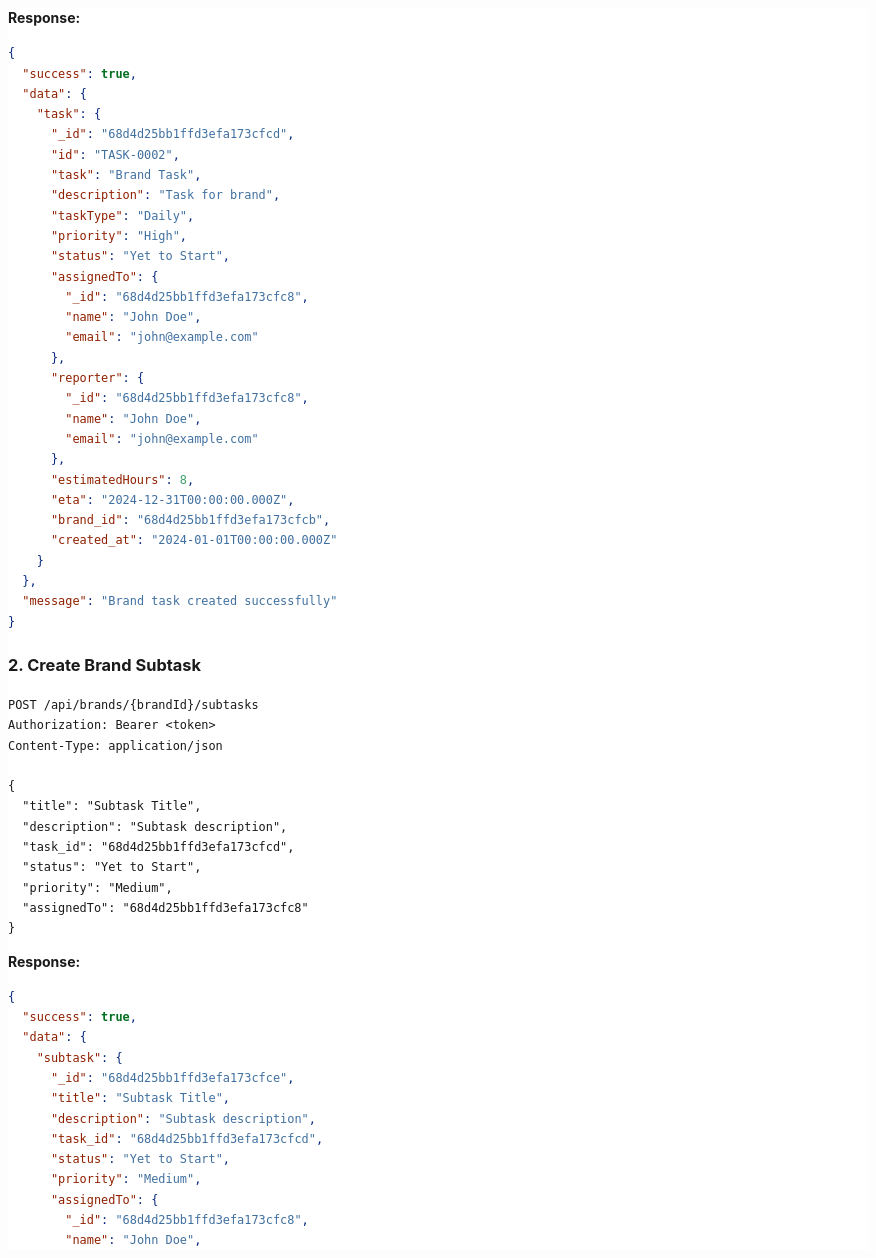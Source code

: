 
**Response:**
```json
{
  "success": true,
  "data": {
    "task": {
      "_id": "68d4d25bb1ffd3efa173cfcd",
      "id": "TASK-0002",
      "task": "Brand Task",
      "description": "Task for brand",
      "taskType": "Daily",
      "priority": "High",
      "status": "Yet to Start",
      "assignedTo": {
        "_id": "68d4d25bb1ffd3efa173cfc8",
        "name": "John Doe",
        "email": "john@example.com"
      },
      "reporter": {
        "_id": "68d4d25bb1ffd3efa173cfc8",
        "name": "John Doe",
        "email": "john@example.com"
      },
      "estimatedHours": 8,
      "eta": "2024-12-31T00:00:00.000Z",
      "brand_id": "68d4d25bb1ffd3efa173cfcb",
      "created_at": "2024-01-01T00:00:00.000Z"
    }
  },
  "message": "Brand task created successfully"
}
```

### **2. Create Brand Subtask**
```http
POST /api/brands/{brandId}/subtasks
Authorization: Bearer <token>
Content-Type: application/json

{
  "title": "Subtask Title",
  "description": "Subtask description",
  "task_id": "68d4d25bb1ffd3efa173cfcd",
  "status": "Yet to Start",
  "priority": "Medium",
  "assignedTo": "68d4d25bb1ffd3efa173cfc8"
}
```

**Response:**
```json
{
  "success": true,
  "data": {
    "subtask": {
      "_id": "68d4d25bb1ffd3efa173cfce",
      "title": "Subtask Title",
      "description": "Subtask description",
      "task_id": "68d4d25bb1ffd3efa173cfcd",
      "status": "Yet to Start",
      "priority": "Medium",
      "assignedTo": {
        "_id": "68d4d25bb1ffd3efa173cfc8",
        "name": "John Doe",
```